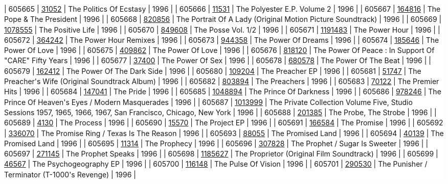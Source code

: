 | 605665 | [31052](https://www.discogs.com/master/31052) | The Politics Of Ecstasy | 1996 |
| 605666 | [11531](https://www.discogs.com/master/11531) | The Polyester E.P. Volume 2 | 1996 |
| 605667 | [164816](https://www.discogs.com/master/164816) | The Pope & The President | 1996 |
| 605668 | [820856](https://www.discogs.com/master/820856) | The Portrait Of A Lady (Original Motion Picture Soundtrack) | 1996 |
| 605669 | [1078555](https://www.discogs.com/master/1078555) | The Positive Life | 1996 |
| 605670 | [849608](https://www.discogs.com/master/849608) | The Posse Vol. 1/2 | 1996 |
| 605671 | [1191483](https://www.discogs.com/master/1191483) | The Power Hour | 1996 |
| 605672 | [364242](https://www.discogs.com/master/364242) | The Power Hour Remixes | 1996 |
| 605673 | [944358](https://www.discogs.com/master/944358) | The Power Of Dreams | 1996 |
| 605674 | [185646](https://www.discogs.com/master/185646) | The Power Of Love | 1996 |
| 605675 | [409862](https://www.discogs.com/master/409862) | The Power Of Love | 1996 |
| 605676 | [818120](https://www.discogs.com/master/818120) | The Power Of Peace : In Support Of "CARE" Fifty Years | 1996 |
| 605677 | [37400](https://www.discogs.com/master/37400) | The Power Of Sex | 1996 |
| 605678 | [680578](https://www.discogs.com/master/680578) | The Power Of The Beat | 1996 |
| 605679 | [162412](https://www.discogs.com/master/162412) | The Power Of The Dark Side | 1996 |
| 605680 | [109204](https://www.discogs.com/master/109204) | The Preacher EP | 1996 |
| 605681 | [51747](https://www.discogs.com/master/51747) | The Preacher's Wife (Original Soundtrack Album) | 1996 |
| 605682 | [803894](https://www.discogs.com/master/803894) | The Preachers | 1996 |
| 605683 | [70122](https://www.discogs.com/master/70122) | The Premier Hits | 1996 |
| 605684 | [147041](https://www.discogs.com/master/147041) | The Pride | 1996 |
| 605685 | [1048894](https://www.discogs.com/master/1048894) | The Prince Of Darkness | 1996 |
| 605686 | [978246](https://www.discogs.com/master/978246) | The Prince Of Heaven's Eyes / Modern Masquerades | 1996 |
| 605687 | [1013999](https://www.discogs.com/master/1013999) | The Private Collection Volume Five, Studio Sessions 1957, 1965, 1966, 1967, San Francisco, Chicago, New York | 1996 |
| 605688 | [201385](https://www.discogs.com/master/201385) | The Probe, The Strobe | 1996 |
| 605689 | [4130](https://www.discogs.com/master/4130) | The Process | 1996 |
| 605690 | [15570](https://www.discogs.com/master/15570) | The Project EP | 1996 |
| 605691 | [166584](https://www.discogs.com/master/166584) | The Promise | 1996 |
| 605692 | [336070](https://www.discogs.com/master/336070) | The Promise Ring / Texas Is The Reason | 1996 |
| 605693 | [88055](https://www.discogs.com/master/88055) | The Promised Land | 1996 |
| 605694 | [40139](https://www.discogs.com/master/40139) | The Promised Land | 1996 |
| 605695 | [11314](https://www.discogs.com/master/11314) | The Prophecy | 1996 |
| 605696 | [307828](https://www.discogs.com/master/307828) | The Prophet / Sugar Is Sweeter | 1996 |
| 605697 | [271145](https://www.discogs.com/master/271145) | The Prophet Speaks | 1996 |
| 605698 | [1185627](https://www.discogs.com/master/1185627) | The Proprietor (Original Film Soundtrack) | 1996 |
| 605699 | [46567](https://www.discogs.com/master/46567) | The Psychogeography EP | 1996 |
| 605700 | [116148](https://www.discogs.com/master/116148) | The Pulse Of Vision | 1996 |
| 605701 | [290530](https://www.discogs.com/master/290530) | The Punisher / Terminator (T-1000's Revenge) | 1996 |
